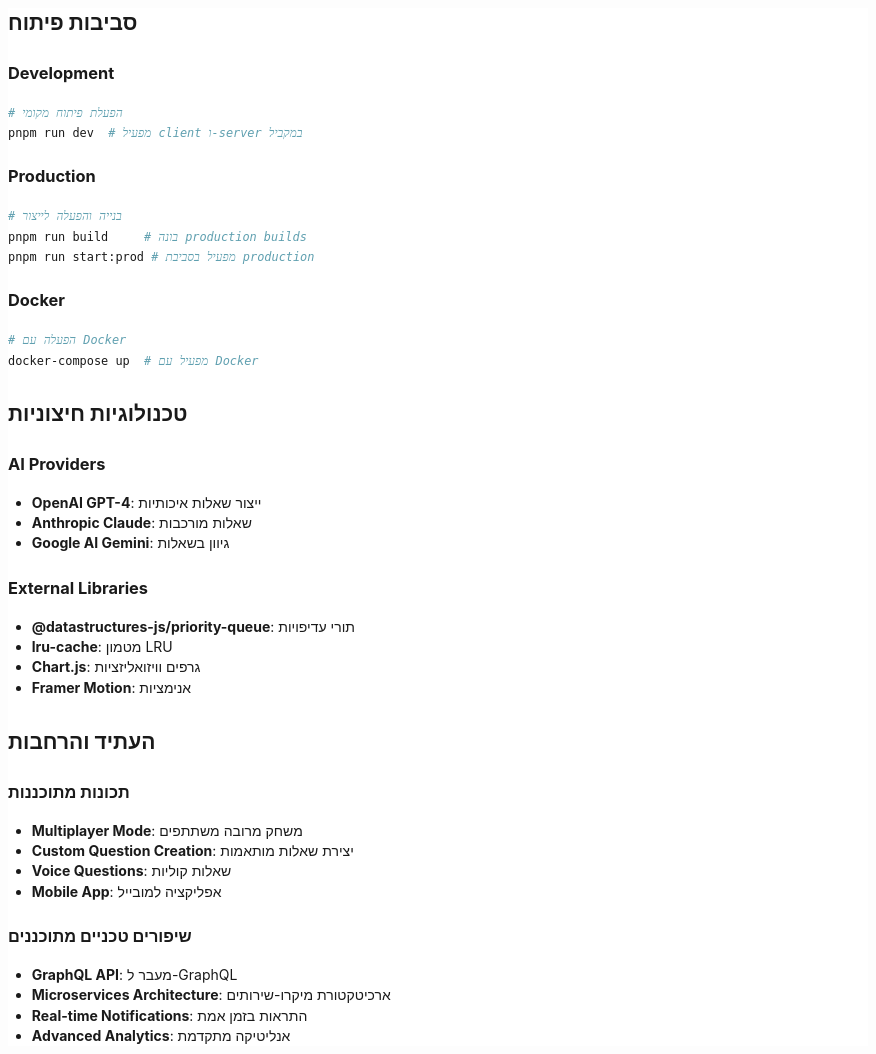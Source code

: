 ## סביבות פיתוח

### Development
```bash
# הפעלת פיתוח מקומי
pnpm run dev  # מפעיל client ו-server במקביל
```

### Production
```bash
# בנייה והפעלה לייצור
pnpm run build     # בונה production builds
pnpm run start:prod # מפעיל בסביבת production
```

### Docker
```bash
# הפעלה עם Docker
docker-compose up  # מפעיל עם Docker
```

## טכנולוגיות חיצוניות

### AI Providers
- **OpenAI GPT-4**: ייצור שאלות איכותיות
- **Anthropic Claude**: שאלות מורכבות
- **Google AI Gemini**: גיוון בשאלות

### External Libraries
- **@datastructures-js/priority-queue**: תורי עדיפויות
- **lru-cache**: מטמון LRU
- **Chart.js**: גרפים וויזואליזציות
- **Framer Motion**: אנימציות

## העתיד והרחבות

### תכונות מתוכננות
- **Multiplayer Mode**: משחק מרובה משתתפים
- **Custom Question Creation**: יצירת שאלות מותאמות
- **Voice Questions**: שאלות קוליות
- **Mobile App**: אפליקציה למובייל

### שיפורים טכניים מתוכננים
- **GraphQL API**: מעבר ל-GraphQL
- **Microservices Architecture**: ארכיטקטורת מיקרו-שירותים
- **Real-time Notifications**: התראות בזמן אמת
- **Advanced Analytics**: אנליטיקה מתקדמת
 
